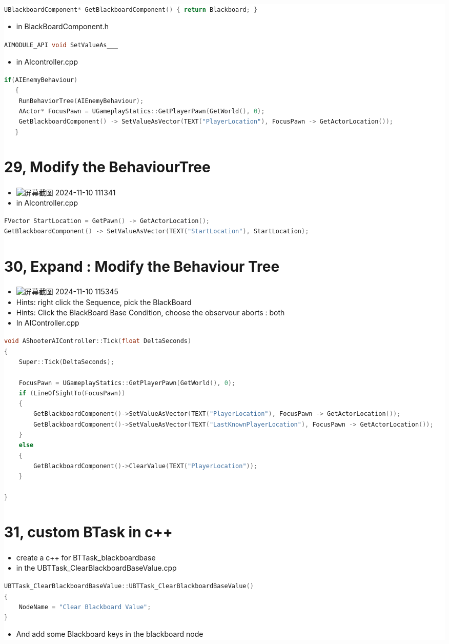 ```c++
UBlackboardComponent* GetBlackboardComponent() { return Blackboard; }
```
- in BlackBoardComponent.h
```c++
AIMODULE_API void SetValueAs___
```
- in AIcontroller.cpp
```c++
if(AIEnemyBehaviour)
   {
    RunBehaviorTree(AIEnemyBehaviour);
    AActor* FocusPawn = UGameplayStatics::GetPlayerPawn(GetWorld(), 0);
    GetBlackboardComponent() -> SetValueAsVector(TEXT("PlayerLocation"), FocusPawn -> GetActorLocation());
   }
```
# 29, Modify the BehaviourTree
- ![屏幕截图 2024-11-10 111341](https://github.com/user-attachments/assets/803fb3a9-4d11-410b-9b26-9f11ff28c591)
- in AIcontroller.cpp
```c++
FVector StartLocation = GetPawn() -> GetActorLocation();
GetBlackboardComponent() -> SetValueAsVector(TEXT("StartLocation"), StartLocation);
```
# 30, Expand : Modify the Behaviour Tree
- ![屏幕截图 2024-11-10 115345](https://github.com/user-attachments/assets/2e36f209-9938-4d56-9113-0fb4488c8499)
- Hints: right click the Sequence, pick the BlackBoard
- Hints: Click the BlackBoard Base Condition, choose the observour aborts : both
- In AIController.cpp
```c++
void AShooterAIController::Tick(float DeltaSeconds)
{
    Super::Tick(DeltaSeconds);

    FocusPawn = UGameplayStatics::GetPlayerPawn(GetWorld(), 0);
    if (LineOfSightTo(FocusPawn))
    {
        GetBlackboardComponent()->SetValueAsVector(TEXT("PlayerLocation"), FocusPawn -> GetActorLocation());
        GetBlackboardComponent()->SetValueAsVector(TEXT("LastKnownPlayerLocation"), FocusPawn -> GetActorLocation());
    }
    else
    {
        GetBlackboardComponent()->ClearValue(TEXT("PlayerLocation"));
    }

}
```
# 31, custom BTask in c++
- create a c++ for BTTask_blackboardbase
- in the UBTTask_ClearBlackboardBaseValue.cpp
```c++
UBTTask_ClearBlackboardBaseValue::UBTTask_ClearBlackboardBaseValue()
{
    NodeName = "Clear Blackboard Value";
}
```
- And add some Blackboard keys in the blackboard node